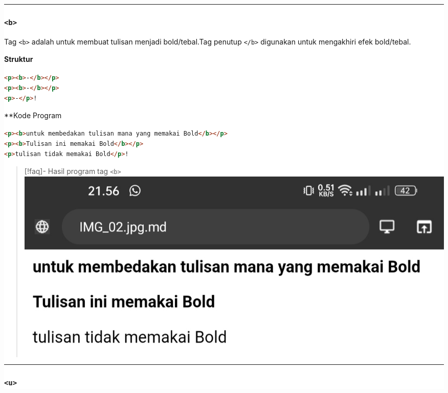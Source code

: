 
___


### `<b>`
 
 Tag `<b>` adalah untuk membuat tulisan menjadi bold/tebal.Tag penutup `</b>` digunakan untuk mengakhiri efek bold/tebal.
 
 
**Struktur** 
```html
<p><b>-</b></p>
<p><b>-</b></p>
<p>-</p>!
```

**Kode Program 

```html
<p><b>untuk membedakan tulisan mana yang memakai Bold</b></p>
<p><b>Tulisan ini memakai Bold</b></p>
<p>tulisan tidak memakai Bold</p>!
```

>[!faq]- Hasil program tag `<b>`
>![Gambar_31](Assets/IMG_31.jpg)



___








### `<u>`
